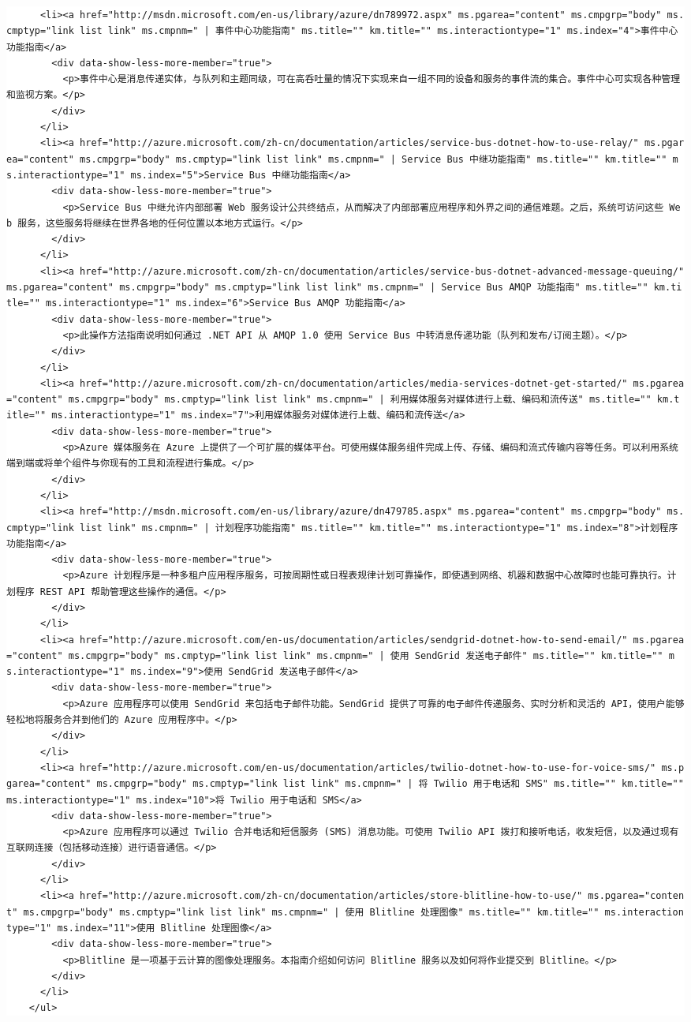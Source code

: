           <li><a href="http://msdn.microsoft.com/en-us/library/azure/dn789972.aspx" ms.pgarea="content" ms.cmpgrp="body" ms.cmptyp="link list link" ms.cmpnm=" | 事件中心功能指南" ms.title="" km.title="" ms.interactiontype="1" ms.index="4">事件中心功能指南</a>
            <div data-show-less-more-member="true">
              <p>事件中心是消息传递实体，与队列和主题同级，可在高呑吐量的情况下实现来自一组不同的设备和服务的事件流的集合。事件中心可实现各种管理和监视方案。</p>
            </div>
          </li>
          <li><a href="http://azure.microsoft.com/zh-cn/documentation/articles/service-bus-dotnet-how-to-use-relay/" ms.pgarea="content" ms.cmpgrp="body" ms.cmptyp="link list link" ms.cmpnm=" | Service Bus 中继功能指南" ms.title="" km.title="" ms.interactiontype="1" ms.index="5">Service Bus 中继功能指南</a>
            <div data-show-less-more-member="true">
              <p>Service Bus 中继允许内部部署 Web 服务设计公共终结点，从而解决了内部部署应用程序和外界之间的通信难题。之后，系统可访问这些 Web 服务，这些服务将继续在世界各地的任何位置以本地方式运行。</p>
            </div>
          </li>
          <li><a href="http://azure.microsoft.com/zh-cn/documentation/articles/service-bus-dotnet-advanced-message-queuing/" ms.pgarea="content" ms.cmpgrp="body" ms.cmptyp="link list link" ms.cmpnm=" | Service Bus AMQP 功能指南" ms.title="" km.title="" ms.interactiontype="1" ms.index="6">Service Bus AMQP 功能指南</a>
            <div data-show-less-more-member="true">
              <p>此操作方法指南说明如何通过 .NET API 从 AMQP 1.0 使用 Service Bus 中转消息传递功能（队列和发布/订阅主题）。</p>
            </div>
          </li>
          <li><a href="http://azure.microsoft.com/zh-cn/documentation/articles/media-services-dotnet-get-started/" ms.pgarea="content" ms.cmpgrp="body" ms.cmptyp="link list link" ms.cmpnm=" | 利用媒体服务对媒体进行上载、编码和流传送" ms.title="" km.title="" ms.interactiontype="1" ms.index="7">利用媒体服务对媒体进行上载、编码和流传送</a>
            <div data-show-less-more-member="true">
              <p>Azure 媒体服务在 Azure 上提供了一个可扩展的媒体平台。可使用媒体服务组件完成上传、存储、编码和流式传输内容等任务。可以利用系统端到端或将单个组件与你现有的工具和流程进行集成。</p>
            </div>
          </li>
          <li><a href="http://msdn.microsoft.com/en-us/library/azure/dn479785.aspx" ms.pgarea="content" ms.cmpgrp="body" ms.cmptyp="link list link" ms.cmpnm=" | 计划程序功能指南" ms.title="" km.title="" ms.interactiontype="1" ms.index="8">计划程序功能指南</a>
            <div data-show-less-more-member="true">
              <p>Azure 计划程序是一种多租户应用程序服务，可按周期性或日程表规律计划可靠操作，即使遇到网络、机器和数据中心故障时也能可靠执行。计划程序 REST API 帮助管理这些操作的通信。</p>
            </div>
          </li>
          <li><a href="http://azure.microsoft.com/en-us/documentation/articles/sendgrid-dotnet-how-to-send-email/" ms.pgarea="content" ms.cmpgrp="body" ms.cmptyp="link list link" ms.cmpnm=" | 使用 SendGrid 发送电子邮件" ms.title="" km.title="" ms.interactiontype="1" ms.index="9">使用 SendGrid 发送电子邮件</a>
            <div data-show-less-more-member="true">
              <p>Azure 应用程序可以使用 SendGrid 来包括电子邮件功能。SendGrid 提供了可靠的电子邮件传递服务、实时分析和灵活的 API，使用户能够轻松地将服务合并到他们的 Azure 应用程序中。</p>
            </div>
          </li>
          <li><a href="http://azure.microsoft.com/en-us/documentation/articles/twilio-dotnet-how-to-use-for-voice-sms/" ms.pgarea="content" ms.cmpgrp="body" ms.cmptyp="link list link" ms.cmpnm=" | 将 Twilio 用于电话和 SMS" ms.title="" km.title="" ms.interactiontype="1" ms.index="10">将 Twilio 用于电话和 SMS</a>
            <div data-show-less-more-member="true">
              <p>Azure 应用程序可以通过 Twilio 合并电话和短信服务 (SMS) 消息功能。可使用 Twilio API 拨打和接听电话，收发短信，以及通过现有互联网连接（包括移动连接）进行语音通信。</p>
            </div>
          </li>
          <li><a href="http://azure.microsoft.com/zh-cn/documentation/articles/store-blitline-how-to-use/" ms.pgarea="content" ms.cmpgrp="body" ms.cmptyp="link list link" ms.cmpnm=" | 使用 Blitline 处理图像" ms.title="" km.title="" ms.interactiontype="1" ms.index="11">使用 Blitline 处理图像</a>
            <div data-show-less-more-member="true">
              <p>Blitline 是一项基于云计算的图像处理服务。本指南介绍如何访问 Blitline 服务以及如何将作业提交到 Blitline。</p>
            </div>
          </li>
        </ul>
